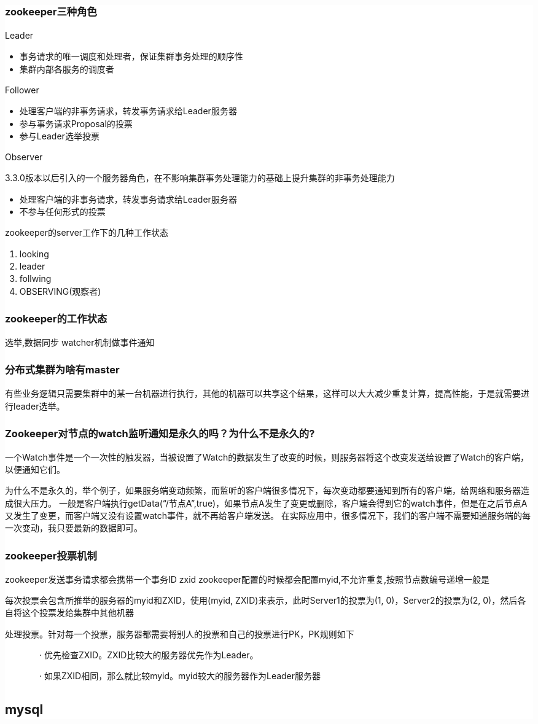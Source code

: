 ### zookeeper三种角色

Leader

- 事务请求的唯一调度和处理者，保证集群事务处理的顺序性
- 集群内部各服务的调度者

Follower

- 处理客户端的非事务请求，转发事务请求给Leader服务器
- 参与事务请求Proposal的投票
- 参与Leader选举投票

Observer

3.3.0版本以后引入的一个服务器角色，在不影响集群事务处理能力的基础上提升集群的非事务处理能力

- 处理客户端的非事务请求，转发事务请求给Leader服务器
- 不参与任何形式的投票

zookeeper的server工作下的几种工作状态

1. looking
2. leader
3. follwing
4. OBSERVING(观察者)

### zookeeper的工作状态

选举,数据同步  watcher机制做事件通知

### 分布式集群为啥有master

有些业务逻辑只需要集群中的某一台机器进行执行，其他的机器可以共享这个结果，这样可以大大减少重复计算，提高性能，于是就需要进行leader选举。

### Zookeeper对节点的watch监听通知是永久的吗？为什么不是永久的?

一个Watch事件是一个一次性的触发器，当被设置了Watch的数据发生了改变的时候，则服务器将这个改变发送给设置了Watch的客户端，以便通知它们。

为什么不是永久的，举个例子，如果服务端变动频繁，而监听的客户端很多情况下，每次变动都要通知到所有的客户端，给网络和服务器造成很大压力。
一般是客户端执行getData(“/节点A”,true)，如果节点A发生了变更或删除，客户端会得到它的watch事件，但是在之后节点A又发生了变更，而客户端又没有设置watch事件，就不再给客户端发送。
在实际应用中，很多情况下，我们的客户端不需要知道服务端的每一次变动，我只要最新的数据即可。

### zookeeper投票机制

zookeeper发送事务请求都会携带一个事务ID   zxid zookeeper配置的时候都会配置myid,不允许重复,按照节点数编号递增一般是

每次投票会包含所推举的服务器的myid和ZXID，使用(myid, ZXID)来表示，此时Server1的投票为(1, 0)，Server2的投票为(2, 0)，然后各自将这个投票发给集群中其他机器

处理投票。针对每一个投票，服务器都需要将别人的投票和自己的投票进行PK，PK规则如下

　　　　· 优先检查ZXID。ZXID比较大的服务器优先作为Leader。

　　　　· 如果ZXID相同，那么就比较myid。myid较大的服务器作为Leader服务器

## mysql
